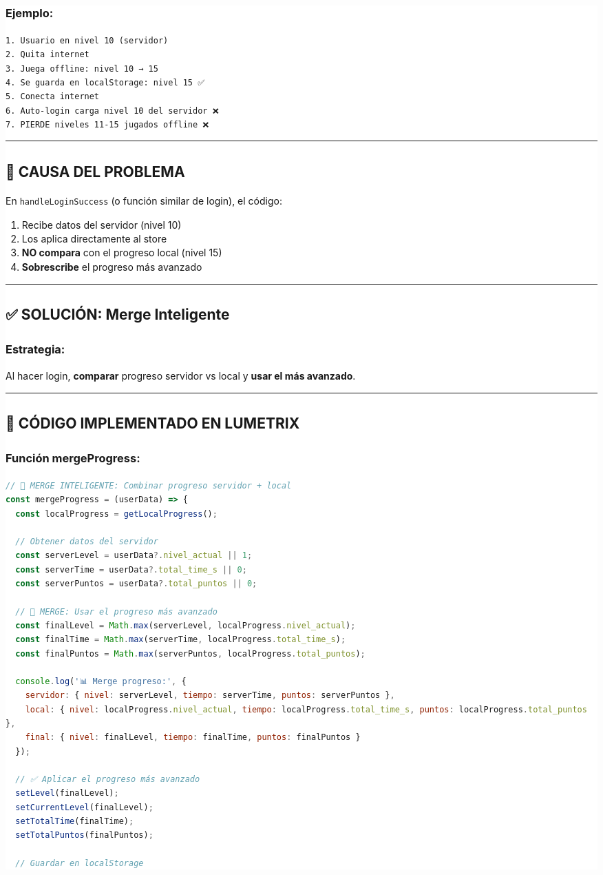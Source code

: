 ### Ejemplo:
```
1. Usuario en nivel 10 (servidor)
2. Quita internet
3. Juega offline: nivel 10 → 15
4. Se guarda en localStorage: nivel 15 ✅
5. Conecta internet
6. Auto-login carga nivel 10 del servidor ❌
7. PIERDE niveles 11-15 jugados offline ❌
```

---

## 🎯 **CAUSA DEL PROBLEMA**

En `handleLoginSuccess` (o función similar de login), el código:
1. Recibe datos del servidor (nivel 10)
2. Los aplica directamente al store
3. **NO compara** con el progreso local (nivel 15)
4. **Sobrescribe** el progreso más avanzado

---

## ✅ **SOLUCIÓN: Merge Inteligente**

### Estrategia:
Al hacer login, **comparar** progreso servidor vs local y **usar el más avanzado**.

---

## 📝 **CÓDIGO IMPLEMENTADO EN LUMETRIX**

### **Función mergeProgress**:

```javascript
// 🔀 MERGE INTELIGENTE: Combinar progreso servidor + local
const mergeProgress = (userData) => {
  const localProgress = getLocalProgress();
  
  // Obtener datos del servidor
  const serverLevel = userData?.nivel_actual || 1;
  const serverTime = userData?.total_time_s || 0;
  const serverPuntos = userData?.total_puntos || 0;
  
  // 🔀 MERGE: Usar el progreso más avanzado
  const finalLevel = Math.max(serverLevel, localProgress.nivel_actual);
  const finalTime = Math.max(serverTime, localProgress.total_time_s);
  const finalPuntos = Math.max(serverPuntos, localProgress.total_puntos);
  
  console.log('📊 Merge progreso:', { 
    servidor: { nivel: serverLevel, tiempo: serverTime, puntos: serverPuntos },
    local: { nivel: localProgress.nivel_actual, tiempo: localProgress.total_time_s, puntos: localProgress.total_puntos },
    final: { nivel: finalLevel, tiempo: finalTime, puntos: finalPuntos }
  });
  
  // ✅ Aplicar el progreso más avanzado
  setLevel(finalLevel);
  setCurrentLevel(finalLevel);
  setTotalTime(finalTime);
  setTotalPuntos(finalPuntos);
  
  // Guardar en localStorage
```
